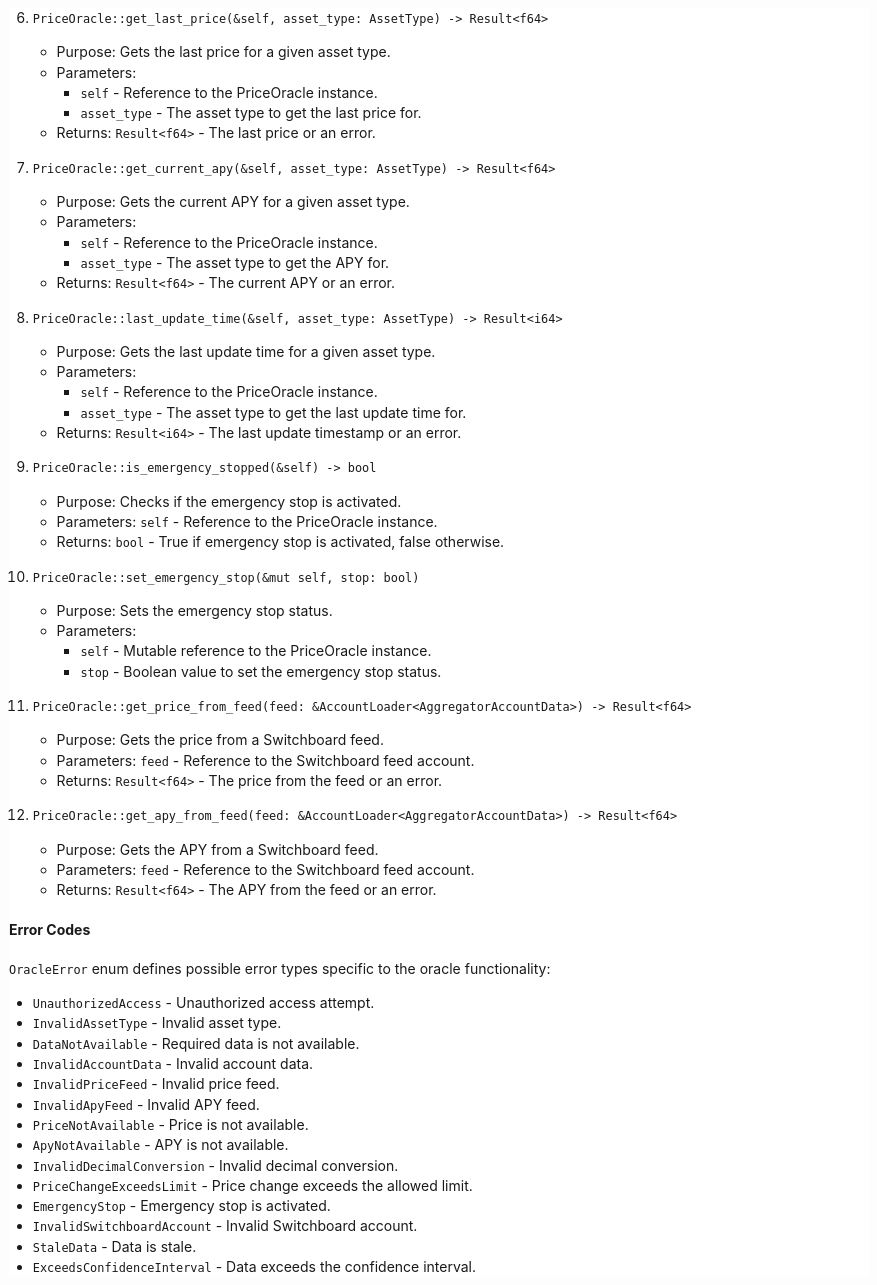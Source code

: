 6. `PriceOracle::get_last_price(&self, asset_type: AssetType) -> Result<f64>`
   - Purpose: Gets the last price for a given asset type.
   - Parameters:
     - `self` - Reference to the PriceOracle instance.
     - `asset_type` - The asset type to get the last price for.
   - Returns: `Result<f64>` - The last price or an error.

7. `PriceOracle::get_current_apy(&self, asset_type: AssetType) -> Result<f64>`
   - Purpose: Gets the current APY for a given asset type.
   - Parameters:
     - `self` - Reference to the PriceOracle instance.
     - `asset_type` - The asset type to get the APY for.
   - Returns: `Result<f64>` - The current APY or an error.

8. `PriceOracle::last_update_time(&self, asset_type: AssetType) -> Result<i64>`
   - Purpose: Gets the last update time for a given asset type.
   - Parameters:
     - `self` - Reference to the PriceOracle instance.
     - `asset_type` - The asset type to get the last update time for.
   - Returns: `Result<i64>` - The last update timestamp or an error.

9. `PriceOracle::is_emergency_stopped(&self) -> bool`
   - Purpose: Checks if the emergency stop is activated.
   - Parameters: `self` - Reference to the PriceOracle instance.
   - Returns: `bool` - True if emergency stop is activated, false otherwise.

10. `PriceOracle::set_emergency_stop(&mut self, stop: bool)`
    - Purpose: Sets the emergency stop status.
    - Parameters:
      - `self` - Mutable reference to the PriceOracle instance.
      - `stop` - Boolean value to set the emergency stop status.

11. `PriceOracle::get_price_from_feed(feed: &AccountLoader<AggregatorAccountData>) -> Result<f64>`
    - Purpose: Gets the price from a Switchboard feed.
    - Parameters: `feed` - Reference to the Switchboard feed account.
    - Returns: `Result<f64>` - The price from the feed or an error.

12. `PriceOracle::get_apy_from_feed(feed: &AccountLoader<AggregatorAccountData>) -> Result<f64>`
    - Purpose: Gets the APY from a Switchboard feed.
    - Parameters: `feed` - Reference to the Switchboard feed account.
    - Returns: `Result<f64>` - The APY from the feed or an error.

#### Error Codes

`OracleError` enum defines possible error types specific to the oracle functionality:

- `UnauthorizedAccess` - Unauthorized access attempt.
- `InvalidAssetType` - Invalid asset type.
- `DataNotAvailable` - Required data is not available.
- `InvalidAccountData` - Invalid account data.
- `InvalidPriceFeed` - Invalid price feed.
- `InvalidApyFeed` - Invalid APY feed.
- `PriceNotAvailable` - Price is not available.
- `ApyNotAvailable` - APY is not available.
- `InvalidDecimalConversion` - Invalid decimal conversion.
- `PriceChangeExceedsLimit` - Price change exceeds the allowed limit.
- `EmergencyStop` - Emergency stop is activated.
- `InvalidSwitchboardAccount` - Invalid Switchboard account.
- `StaleData` - Data is stale.
- `ExceedsConfidenceInterval` - Data exceeds the confidence interval.
